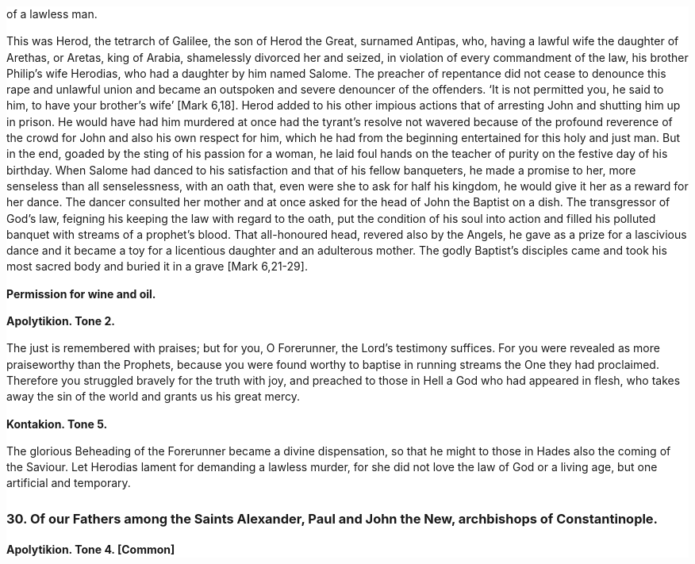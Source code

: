 of a lawless man.

This was Herod, the tetrarch of Galilee, the son of Herod the Great,
surnamed Antipas, who, having a lawful wife the daughter of Arethas, or
Aretas, king of Arabia, shamelessly divorced her and seized, in
violation of every commandment of the law, his brother Philip’s wife
Herodias, who had a daughter by him named Salome. The preacher of
repentance did not cease to denounce this rape and unlawful union and
became an outspoken and severe denouncer of the offenders. ‘It is not
permitted you, he said to him, to have your brother’s wife’ \[Mark
6,18\]. Herod added to his other impious actions that of arresting John
and shutting him up in prison. He would have had him murdered at once
had the tyrant’s resolve not wavered because of the profound reverence
of the crowd for John and also his own respect for him, which he had
from the beginning entertained for this holy and just man. But in the
end, goaded by the sting of his passion for a woman, he laid foul hands
on the teacher of purity on the festive day of his birthday. When Salome
had danced to his satisfaction and that of his fellow banqueters, he
made a promise to her, more senseless than all senselessness, with an
oath that, even were she to ask for half his kingdom, he would give it
her as a reward for her dance. The dancer consulted her mother and at
once asked for the head of John the Baptist on a dish. The transgressor
of God’s law, feigning his keeping the law with regard to the oath, put
the condition of his soul into action and filled his polluted banquet
with streams of a prophet’s blood. That all-honoured head, revered also
by the Angels, he gave as a prize for a lascivious dance and it became a
toy for a licentious daughter and an adulterous mother. The godly
Baptist’s disciples came and took his most sacred body and buried it in
a grave \[Mark 6,21-29\].

**Permission for wine and oil.**

**Apolytikion. Tone 2.**

The just is remembered with praises; but for you, O Forerunner, the
Lord’s testimony suffices. For you were revealed as more praiseworthy
than the Prophets, because you were found worthy to baptise in running
streams the One they had proclaimed. Therefore you struggled bravely for
the truth with joy, and preached to those in Hell a God who had appeared
in flesh, who takes away the sin of the world and grants us his great
mercy.

**Kontakion. Tone 5.**

The glorious Beheading of the Forerunner became a divine dispensation,
so that he might to those in Hades also the coming of the Saviour. Let
Herodias lament for demanding a lawless murder, for she did not love the
law of God or a living age, but one artificial and
temporary.

### 30\. Of our Fathers among the Saints Alexander, Paul and John the New, archbishops of Constantinople.

**Apolytikion. Tone 4. \[Common\]**
